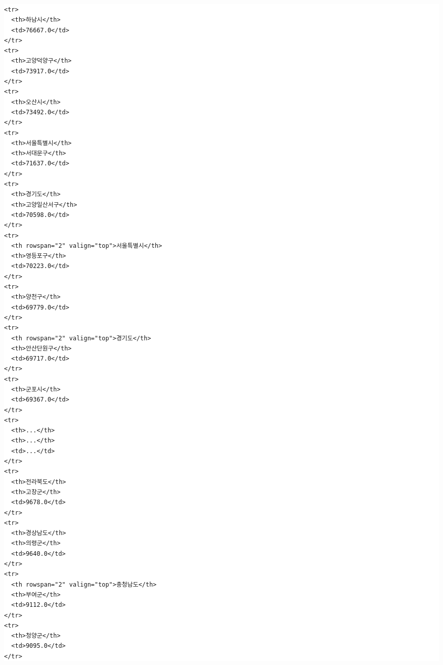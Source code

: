     <tr>
      <th>하남시</th>
      <td>76667.0</td>
    </tr>
    <tr>
      <th>고양덕양구</th>
      <td>73917.0</td>
    </tr>
    <tr>
      <th>오산시</th>
      <td>73492.0</td>
    </tr>
    <tr>
      <th>서울특별시</th>
      <th>서대문구</th>
      <td>71637.0</td>
    </tr>
    <tr>
      <th>경기도</th>
      <th>고양일산서구</th>
      <td>70598.0</td>
    </tr>
    <tr>
      <th rowspan="2" valign="top">서울특별시</th>
      <th>영등포구</th>
      <td>70223.0</td>
    </tr>
    <tr>
      <th>양천구</th>
      <td>69779.0</td>
    </tr>
    <tr>
      <th rowspan="2" valign="top">경기도</th>
      <th>안산단원구</th>
      <td>69717.0</td>
    </tr>
    <tr>
      <th>군포시</th>
      <td>69367.0</td>
    </tr>
    <tr>
      <th>...</th>
      <th>...</th>
      <td>...</td>
    </tr>
    <tr>
      <th>전라북도</th>
      <th>고창군</th>
      <td>9678.0</td>
    </tr>
    <tr>
      <th>경상남도</th>
      <th>의령군</th>
      <td>9640.0</td>
    </tr>
    <tr>
      <th rowspan="2" valign="top">충청남도</th>
      <th>부여군</th>
      <td>9112.0</td>
    </tr>
    <tr>
      <th>청양군</th>
      <td>9095.0</td>
    </tr>